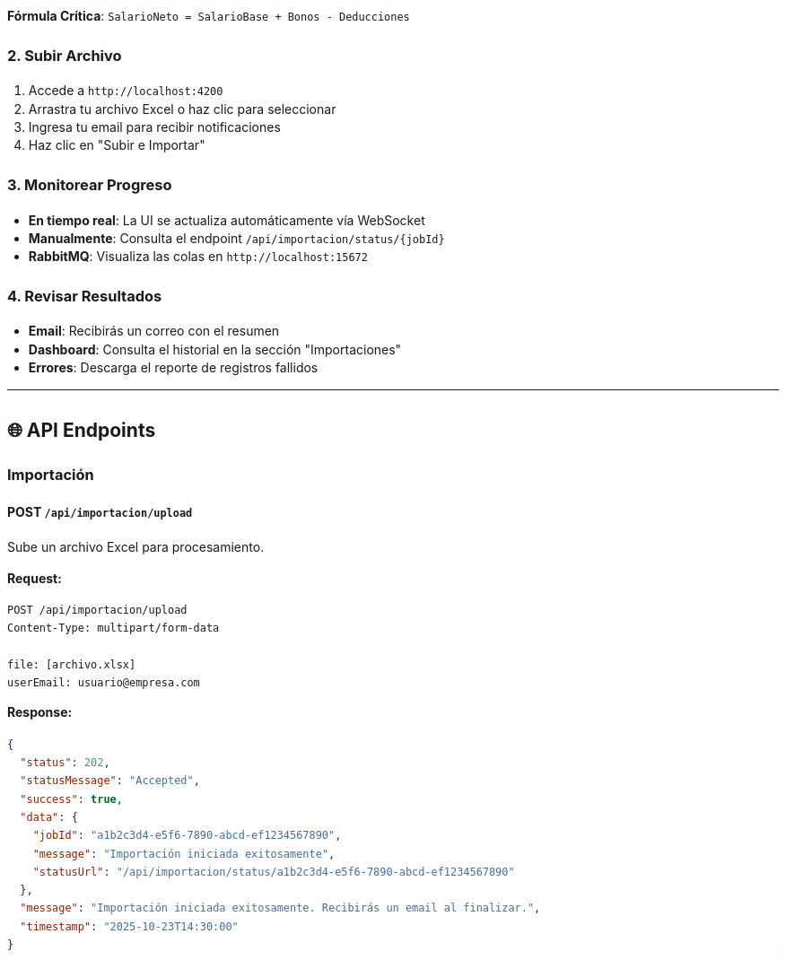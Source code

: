 **Fórmula Crítica**: `SalarioNeto = SalarioBase + Bonos - Deducciones`

### 2. Subir Archivo

1. Accede a `http://localhost:4200`
2. Arrastra tu archivo Excel o haz clic para seleccionar
3. Ingresa tu email para recibir notificaciones
4. Haz clic en "Subir e Importar"

### 3. Monitorear Progreso

- **En tiempo real**: La UI se actualiza automáticamente vía WebSocket
- **Manualmente**: Consulta el endpoint `/api/importacion/status/{jobId}`
- **RabbitMQ**: Visualiza las colas en `http://localhost:15672`

### 4. Revisar Resultados

- **Email**: Recibirás un correo con el resumen
- **Dashboard**: Consulta el historial en la sección "Importaciones"
- **Errores**: Descarga el reporte de registros fallidos

---

## 🌐 API Endpoints

### Importación

#### POST `/api/importacion/upload`
Sube un archivo Excel para procesamiento.

**Request:**
```http
POST /api/importacion/upload
Content-Type: multipart/form-data

file: [archivo.xlsx]
userEmail: usuario@empresa.com
```

**Response:**
```json
{
  "status": 202,
  "statusMessage": "Accepted",
  "success": true,
  "data": {
    "jobId": "a1b2c3d4-e5f6-7890-abcd-ef1234567890",
    "message": "Importación iniciada exitosamente",
    "statusUrl": "/api/importacion/status/a1b2c3d4-e5f6-7890-abcd-ef1234567890"
  },
  "message": "Importación iniciada exitosamente. Recibirás un email al finalizar.",
  "timestamp": "2025-10-23T14:30:00"
}
```
